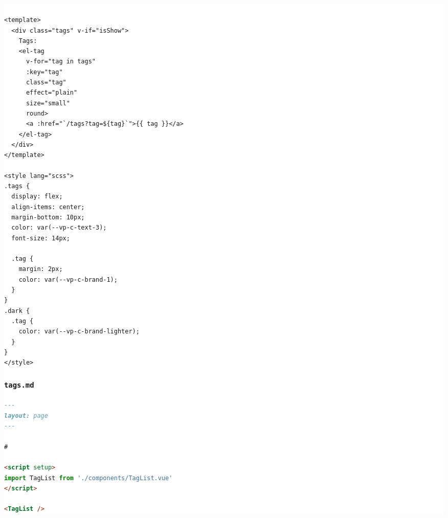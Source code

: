 ```vue

<template>
  <div class="tags" v-if="isShow">
    Tags:
    <el-tag
      v-for="tag in tags"
      :key="tag"
      class="tag"
      effect="plain"
      size="small"
      round>
      <a :href="`/tags?tag=${tag}`">{{ tag }}</a>
    </el-tag>
  </div>
</template>

<style lang="scss">
.tags {
  display: flex;
  align-items: center;
  margin-bottom: 10px;
  color: var(--vp-c-text-3);
  font-size: 14px;

  .tag {
    margin: 2px;
    color: var(--vp-c-brand-1);
  }
}
.dark {
  .tag {
    color: var(--vp-c-brand-lighter);
  }
}
</style>
```

### `tags.md`

```md
---
layout: page
---

#

<script setup>
import TagList from './components/TagList.vue'
</script>

<TagList />
```
